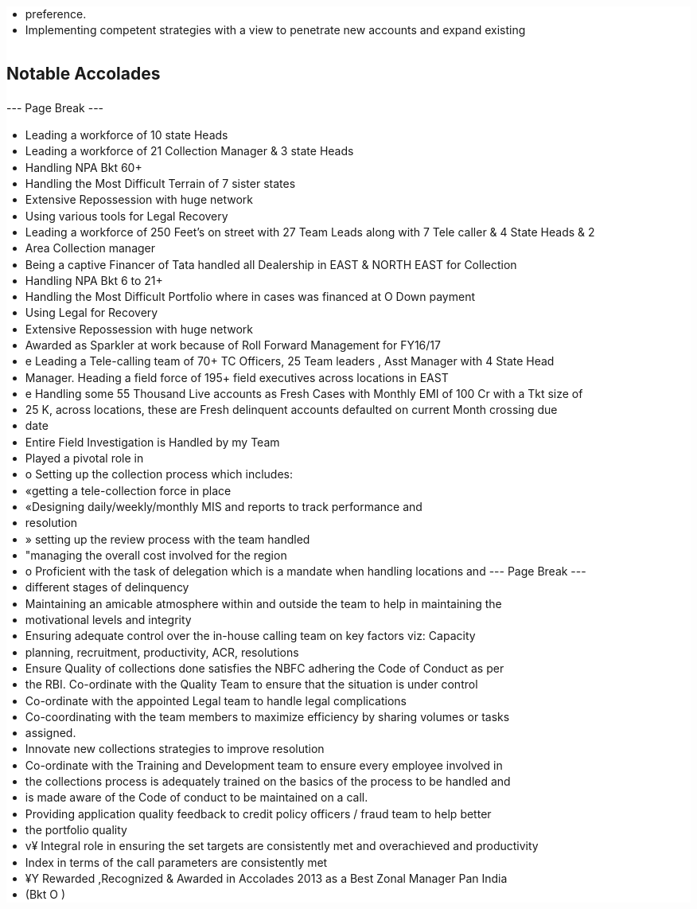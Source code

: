 * preference.
* Implementing competent strategies with a view to penetrate new accounts and expand existing


## Notable Accolades

--- Page Break ---
* Leading a workforce of 10 state Heads
* Leading a workforce of 21 Collection Manager & 3 state Heads
* Handling NPA Bkt 60+
* Handling the Most Difficult Terrain of 7 sister states
* Extensive Repossession with huge network
* Using various tools for Legal Recovery
* Leading a workforce of 250 Feet’s on street with 27 Team Leads along with 7 Tele caller & 4 State Heads & 2
* Area Collection manager
* Being a captive Financer of Tata handled all Dealership in EAST & NORTH EAST for Collection
* Handling NPA Bkt 6 to 21+
* Handling the Most Difficult Portfolio where in cases was financed at O Down payment
* Using Legal for Recovery
* Extensive Repossession with huge network
* Awarded as Sparkler at work because of Roll Forward Management for FY16/17
* e Leading a Tele-calling team of 70+ TC Officers, 25 Team leaders , Asst Manager with 4 State Head
* Manager. Heading a field force of 195+ field executives across locations in EAST
* e Handling some 55 Thousand Live accounts as Fresh Cases with Monthly EMI of 100 Cr with a Tkt size of
* 25 K, across locations, these are Fresh delinquent accounts defaulted on current Month crossing due
* date
* Entire Field Investigation is Handled by my Team
* Played a pivotal role in
* o Setting up the collection process which includes:
* «getting a tele-collection force in place
* «Designing daily/weekly/monthly MIS and reports to track performance and
* resolution
* » setting up the review process with the team handled
* "managing the overall cost involved for the region
* o Proficient with the task of delegation which is a mandate when handling locations and
--- Page Break ---
* different stages of delinquency
* Maintaining an amicable atmosphere within and outside the team to help in maintaining the
* motivational levels and integrity
* Ensuring adequate control over the in-house calling team on key factors viz: Capacity
* planning, recruitment, productivity, ACR, resolutions
* Ensure Quality of collections done satisfies the NBFC adhering the Code of Conduct as per
* the RBI. Co-ordinate with the Quality Team to ensure that the situation is under control
* Co-ordinate with the appointed Legal team to handle legal complications
* Co-coordinating with the team members to maximize efficiency by sharing volumes or tasks
* assigned.
* Innovate new collections strategies to improve resolution
* Co-ordinate with the Training and Development team to ensure every employee involved in
* the collections process is adequately trained on the basics of the process to be handled and
* is made aware of the Code of conduct to be maintained on a call.
* Providing application quality feedback to credit policy officers / fraud team to help better
* the portfolio quality
* v¥ Integral role in ensuring the set targets are consistently met and overachieved and productivity
* Index in terms of the call parameters are consistently met
* ¥Y Rewarded ,Recognized & Awarded in Accolades 2013 as a Best Zonal Manager Pan India
* (Bkt O )

